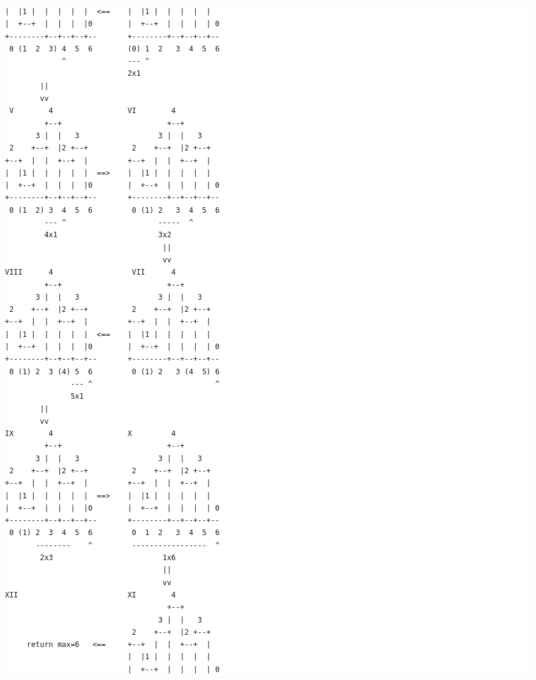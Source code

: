     |  |1 |  |  |  |  |  <==    |  |1 |  |  |  |  |
    |  +--+  |  |  |  |0        |  +--+  |  |  |  | 0
    +--------+--+--+--+--       +--------+--+--+--+--
     0 (1  2  3) 4  5  6        (0) 1  2   3  4  5  6
                 ^              --- ^
                                2x1
            ||                  
            vv
     V        4                 VI        4
             +--+                        +--+
           3 |  |   3                  3 |  |   3
     2    +--+  |2 +--+          2    +--+  |2 +--+
    +--+  |  |  +--+  |         +--+  |  |  +--+  |
    |  |1 |  |  |  |  |  ==>    |  |1 |  |  |  |  |
    |  +--+  |  |  |  |0        |  +--+  |  |  |  | 0
    +--------+--+--+--+--       +--------+--+--+--+--
     0 (1  2) 3  4  5  6         0 (1) 2   3  4  5  6
             --- ^                     -----  ^
             4x1                       3x2
                                        ||
                                        vv
    VIII      4                  VII      4
             +--+                        +--+
           3 |  |   3                  3 |  |   3
     2    +--+  |2 +--+          2    +--+  |2 +--+
    +--+  |  |  +--+  |         +--+  |  |  +--+  |
    |  |1 |  |  |  |  |  <==    |  |1 |  |  |  |  |
    |  +--+  |  |  |  |0        |  +--+  |  |  |  | 0
    +--------+--+--+--+--       +--------+--+--+--+--
     0 (1) 2  3 (4) 5  6         0 (1) 2   3 (4  5) 6
                   --- ^                            ^
                   5x1
            ||                  
            vv
    IX        4                 X         4
             +--+                        +--+
           3 |  |   3                  3 |  |   3
     2    +--+  |2 +--+          2    +--+  |2 +--+
    +--+  |  |  +--+  |         +--+  |  |  +--+  |
    |  |1 |  |  |  |  |  ==>    |  |1 |  |  |  |  |
    |  +--+  |  |  |  |0        |  +--+  |  |  |  | 0
    +--------+--+--+--+--       +--------+--+--+--+--
     0 (1) 2  3  4  5  6         0  1  2   3  4  5  6
           --------    ^         -----------------  ^
            2x3                         1x6
                                        ||                  
                                        vv
    XII                         XI        4
                                         +--+
                                       3 |  |   3
                                 2    +--+  |2 +--+
         return max=6   <==     +--+  |  |  +--+  |
                                |  |1 |  |  |  |  |
                                |  +--+  |  |  |  | 0